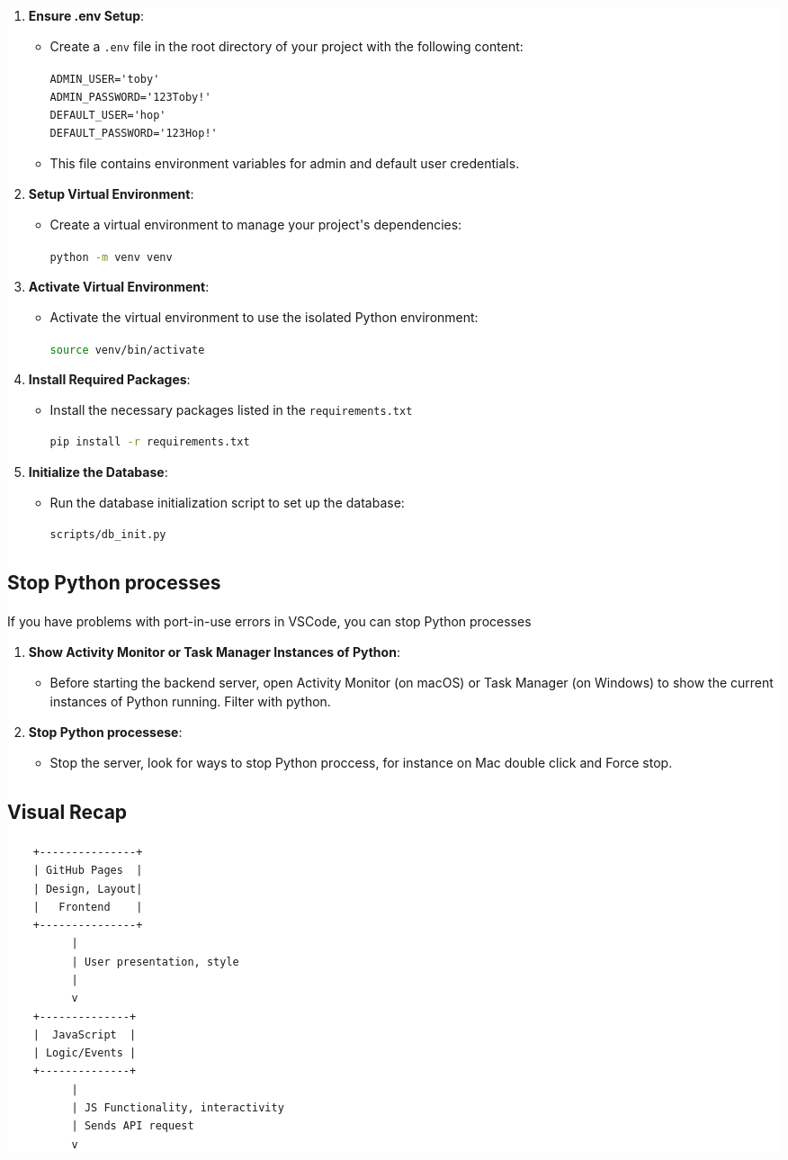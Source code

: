 1. **Ensure .env Setup**:
   - Create a `.env` file in the root directory of your project with the following content:
     ```plaintext
     ADMIN_USER='toby'
     ADMIN_PASSWORD='123Toby!'
     DEFAULT_USER='hop'
     DEFAULT_PASSWORD='123Hop!'
     ```
   - This file contains environment variables for admin and default user credentials.

2. **Setup Virtual Environment**:
   - Create a virtual environment to manage your project's dependencies:
     ```bash
     python -m venv venv
     ```

3. **Activate Virtual Environment**:
   - Activate the virtual environment to use the isolated Python environment:
     ```bash
     source venv/bin/activate
     ```

4. **Install Required Packages**:
   - Install the necessary packages listed in the `requirements.txt`
     ```bash
     pip install -r requirements.txt
     ```

5. **Initialize the Database**:
   - Run the database initialization script to set up the database:
     ```bash
     scripts/db_init.py
     ```

## Stop Python processes

If you have problems with port-in-use errors in VSCode, you can stop Python processes

1. **Show Activity Monitor or Task Manager Instances of Python**:
   - Before starting the backend server, open Activity Monitor (on macOS) or Task Manager (on Windows) to show the current instances of Python running.  Filter with python.

2. **Stop Python processese**:
   - Stop the server, look for ways to stop Python proccess, for instance on Mac double click and Force stop.

## Visual Recap

```plaintext
    +---------------+
    | GitHub Pages  |
    | Design, Layout|
    |   Frontend    |
    +---------------+
          |
          | User presentation, style 
          | 
          v
    +--------------+
    |  JavaScript  |
    | Logic/Events |
    +--------------+
          |
          | JS Functionality, interactivity
          | Sends API request
          v
```